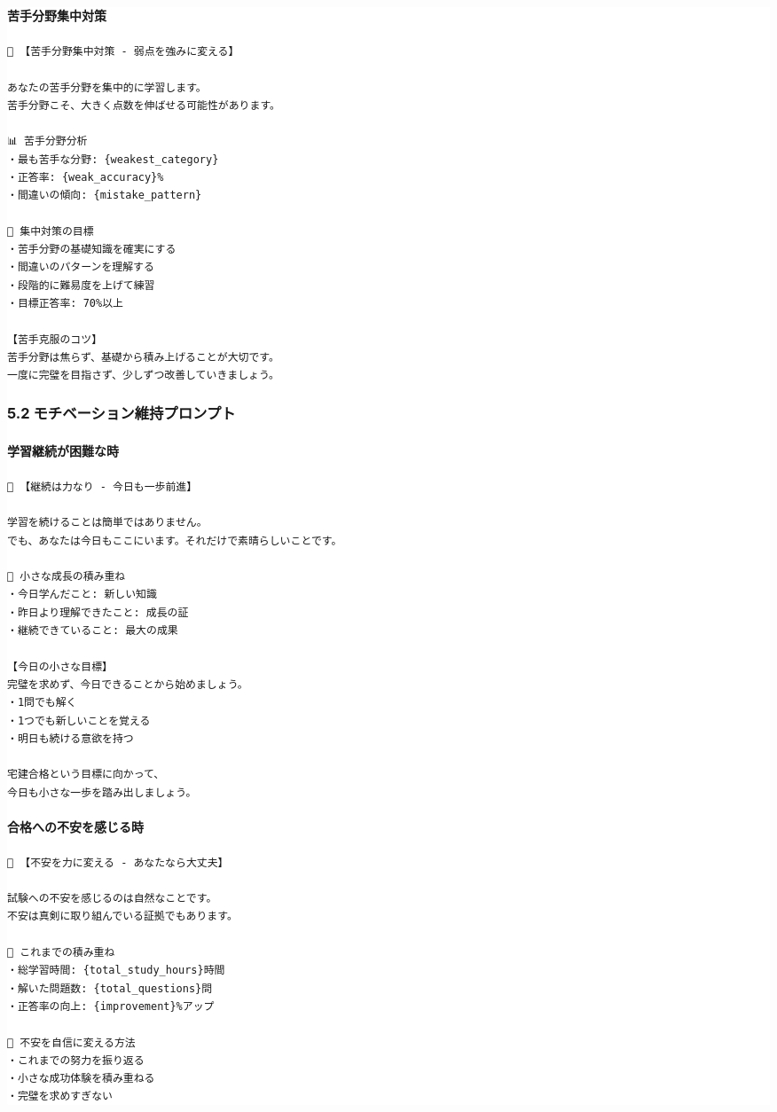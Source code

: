 
#### 苦手分野集中対策
```
💪 【苦手分野集中対策 - 弱点を強みに変える】

あなたの苦手分野を集中的に学習します。
苦手分野こそ、大きく点数を伸ばせる可能性があります。

📊 苦手分野分析
・最も苦手な分野: {weakest_category}
・正答率: {weak_accuracy}%
・間違いの傾向: {mistake_pattern}

🎯 集中対策の目標
・苦手分野の基礎知識を確実にする
・間違いのパターンを理解する
・段階的に難易度を上げて練習
・目標正答率: 70%以上

【苦手克服のコツ】
苦手分野は焦らず、基礎から積み上げることが大切です。
一度に完璧を目指さず、少しずつ改善していきましょう。
```

### 5.2 モチベーション維持プロンプト

#### 学習継続が困難な時
```
💝 【継続は力なり - 今日も一歩前進】

学習を続けることは簡単ではありません。
でも、あなたは今日もここにいます。それだけで素晴らしいことです。

🌱 小さな成長の積み重ね
・今日学んだこと: 新しい知識
・昨日より理解できたこと: 成長の証
・継続できていること: 最大の成果

【今日の小さな目標】
完璧を求めず、今日できることから始めましょう。
・1問でも解く
・1つでも新しいことを覚える
・明日も続ける意欲を持つ

宅建合格という目標に向かって、
今日も小さな一歩を踏み出しましょう。
```

#### 合格への不安を感じる時
```
🌈 【不安を力に変える - あなたなら大丈夫】

試験への不安を感じるのは自然なことです。
不安は真剣に取り組んでいる証拠でもあります。

💪 これまでの積み重ね
・総学習時間: {total_study_hours}時間
・解いた問題数: {total_questions}問
・正答率の向上: {improvement}%アップ

🎯 不安を自信に変える方法
・これまでの努力を振り返る
・小さな成功体験を積み重ねる
・完璧を求めすぎない
```